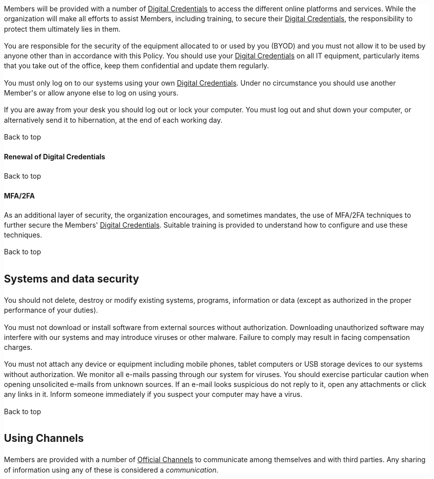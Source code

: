 Members will be provided with a number of [Digital Credentials](https://github.com/TheIOFoundation/TIOF/wiki/Terminology#digital-credentials) to access the different online platforms and services. While the organization will make all efforts to assist Members, including training, to secure their [Digital Credentials](https://github.com/TheIOFoundation/TIOF/wiki/Terminology#digital-credentials), the responsibility to protect them ultimately lies in them.

You are responsible for the security of the equipment allocated to or used by you (BYOD) and you must not allow it to be used by anyone other than in accordance with this Policy. You should use your [Digital Credentials](https://github.com/TheIOFoundation/TIOF/wiki/Terminology#digital-credentials) on all IT equipment, particularly items that you take out of the office, keep them confidential and update them regularly.

You must only log on to our systems using your own [Digital Credentials](https://github.com/TheIOFoundation/TIOF/wiki/Terminology#digital-credentials). Under no circumstance you should use another Member's or allow anyone else to log on using yours.

If you are away from your desk you should log out or lock your computer. You must log out and shut down your computer, or alternatively send it to hibernation, at the end of each working day.

Back to top

#### Renewal of Digital Credentials

Back to top

#### MFA/2FA

As an additional layer of security, the organization encourages, and sometimes mandates, the use of MFA/2FA techniques to further secure the Members' [Digital Credentials](https://github.com/TheIOFoundation/TIOF/wiki/Terminology#digital-credentials). Suitable training is provided to understand how to configure and use these techniques.

Back to top

## Systems and data security

You should not delete, destroy or modify existing systems, programs, information or data (except as authorized in the proper performance of your duties).

You must not download or install software from external sources without authorization. Downloading unauthorized software may interfere with our systems and may introduce viruses or other malware. Failure to comply may result in facing compensation charges.

You must not attach any device or equipment including mobile phones, tablet computers or USB storage devices to our systems without authorization. We monitor all e-mails passing through our system for viruses. You should exercise particular caution when opening unsolicited e-mails from unknown sources. If an e-mail looks suspicious do not reply to it, open any attachments or click any links in it. Inform someone immediately if you suspect your computer may have a virus.

Back to top

## Using Channels

Members are provided with a number of [Official Channels](http://tiof.click/TIOFChannels) to communicate among themselves and with third parties. Any sharing of information using any of these is considered a _communication_.
